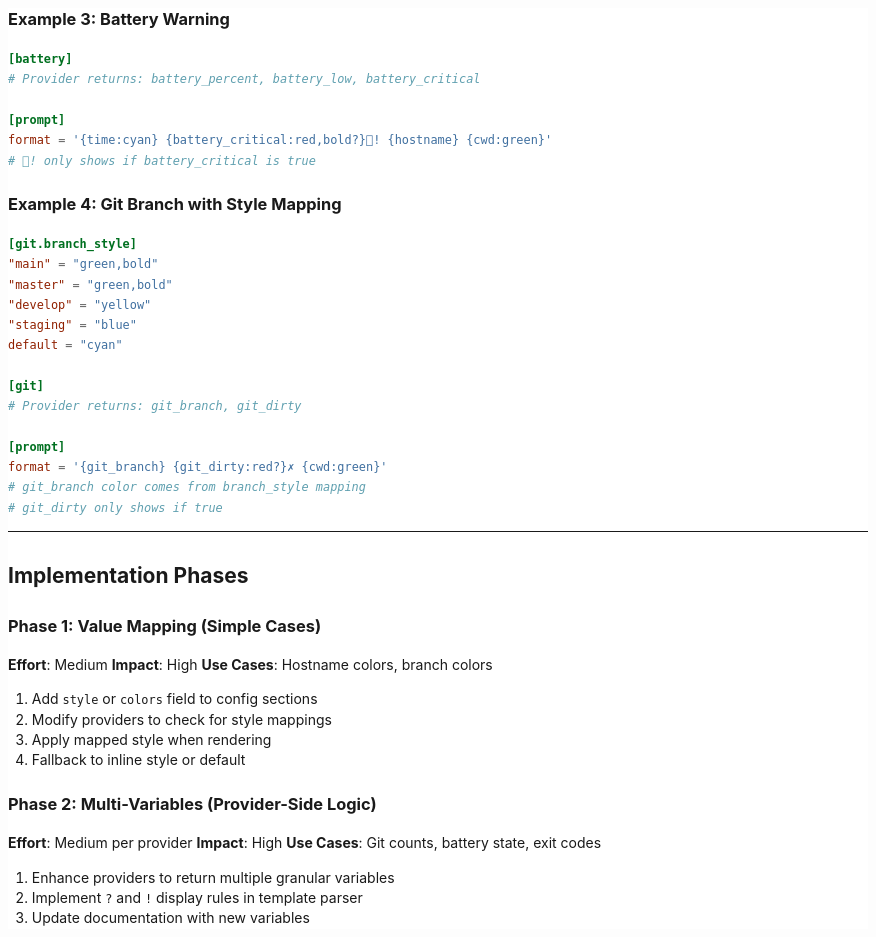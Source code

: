 
### Example 3: Battery Warning
```toml
[battery]
# Provider returns: battery_percent, battery_low, battery_critical

[prompt]
format = '{time:cyan} {battery_critical:red,bold?}🔋! {hostname} {cwd:green}'
# 🔋! only shows if battery_critical is true
```

### Example 4: Git Branch with Style Mapping
```toml
[git.branch_style]
"main" = "green,bold"
"master" = "green,bold"
"develop" = "yellow"
"staging" = "blue"
default = "cyan"

[git]
# Provider returns: git_branch, git_dirty

[prompt]
format = '{git_branch} {git_dirty:red?}✗ {cwd:green}'
# git_branch color comes from branch_style mapping
# git_dirty only shows if true
```

---

## Implementation Phases

### Phase 1: Value Mapping (Simple Cases)
**Effort**: Medium
**Impact**: High
**Use Cases**: Hostname colors, branch colors

1. Add `style` or `colors` field to config sections
2. Modify providers to check for style mappings
3. Apply mapped style when rendering
4. Fallback to inline style or default

### Phase 2: Multi-Variables (Provider-Side Logic)
**Effort**: Medium per provider
**Impact**: High
**Use Cases**: Git counts, battery state, exit codes

1. Enhance providers to return multiple granular variables
2. Implement `?` and `!` display rules in template parser
3. Update documentation with new variables
